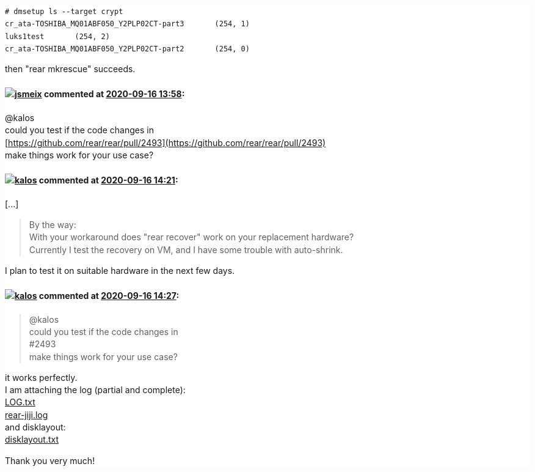     # dmsetup ls --target crypt
    cr_ata-TOSHIBA_MQ01ABF050_Y2PLP02CT-part3       (254, 1)
    luks1test       (254, 2)
    cr_ata-TOSHIBA_MQ01ABF050_Y2PLP02CT-part2       (254, 0)

then "rear mkrescue" succeeds.

#### <img src="https://avatars.githubusercontent.com/u/1788608?u=925fc54e2ce01551392622446ece427f51e2f0ce&v=4" width="50">[jsmeix](https://github.com/jsmeix) commented at [2020-09-16 13:58](https://github.com/rear/rear/issues/2491#issuecomment-693424297):

@kalos  
could you test if the code changes in  
[https://github.com/rear/rear/pull/2493](https://github.com/rear/rear/pull/2493)  
make things work for your use case?

#### <img src="https://avatars.githubusercontent.com/u/3465?u=99049a17eb3b6717eff13b7249e709369d199f00&v=4" width="50">[kalos](https://github.com/kalos) commented at [2020-09-16 14:21](https://github.com/rear/rear/issues/2491#issuecomment-693438874):

\[...\]

> By the way:  
> With your workaround does "rear recover" work on your replacement
> hardware?  
> Currently I test the recovery on VM, and I have some trouble with
> auto-shrink.

I plan to test it on suitable hardware in the next few days.

#### <img src="https://avatars.githubusercontent.com/u/3465?u=99049a17eb3b6717eff13b7249e709369d199f00&v=4" width="50">[kalos](https://github.com/kalos) commented at [2020-09-16 14:27](https://github.com/rear/rear/issues/2491#issuecomment-693442633):

> @kalos  
> could you test if the code changes in  
> \#2493  
> make things work for your use case?

it works perfectly.  
I am attaching the log (partial and complete):  
[LOG.txt](https://github.com/rear/rear/files/5232770/LOG.txt)  
[rear-jiji.log](https://github.com/rear/rear/files/5232767/rear-jiji.log)  
and disklayout:  
[disklayout.txt](https://github.com/rear/rear/files/5232768/disklayout.txt)

Thank you very much!
